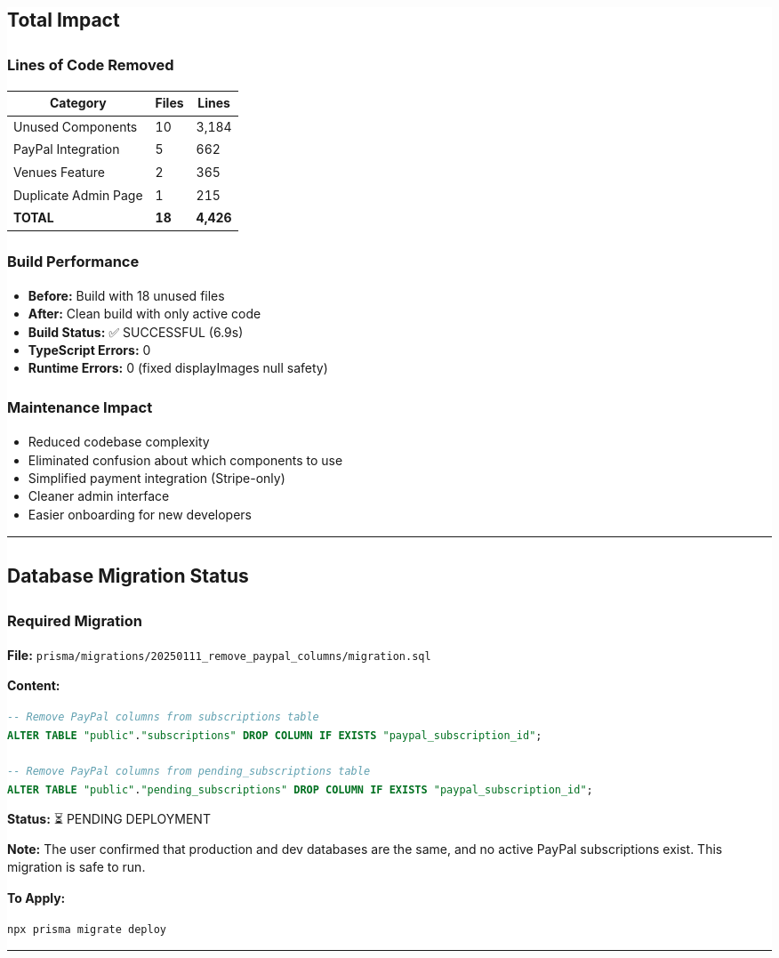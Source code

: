 
## Total Impact

### Lines of Code Removed
| Category | Files | Lines |
|----------|-------|-------|
| Unused Components | 10 | 3,184 |
| PayPal Integration | 5 | 662 |
| Venues Feature | 2 | 365 |
| Duplicate Admin Page | 1 | 215 |
| **TOTAL** | **18** | **4,426** |

### Build Performance
- **Before:** Build with 18 unused files
- **After:** Clean build with only active code
- **Build Status:** ✅ SUCCESSFUL (6.9s)
- **TypeScript Errors:** 0
- **Runtime Errors:** 0 (fixed displayImages null safety)

### Maintenance Impact
- Reduced codebase complexity
- Eliminated confusion about which components to use
- Simplified payment integration (Stripe-only)
- Cleaner admin interface
- Easier onboarding for new developers

---

## Database Migration Status

### Required Migration
**File:** `prisma/migrations/20250111_remove_paypal_columns/migration.sql`

**Content:**
```sql
-- Remove PayPal columns from subscriptions table
ALTER TABLE "public"."subscriptions" DROP COLUMN IF EXISTS "paypal_subscription_id";

-- Remove PayPal columns from pending_subscriptions table  
ALTER TABLE "public"."pending_subscriptions" DROP COLUMN IF EXISTS "paypal_subscription_id";
```

**Status:** ⏳ PENDING DEPLOYMENT

**Note:** The user confirmed that production and dev databases are the same, and no active PayPal subscriptions exist. This migration is safe to run.

**To Apply:**
```bash
npx prisma migrate deploy
```

---